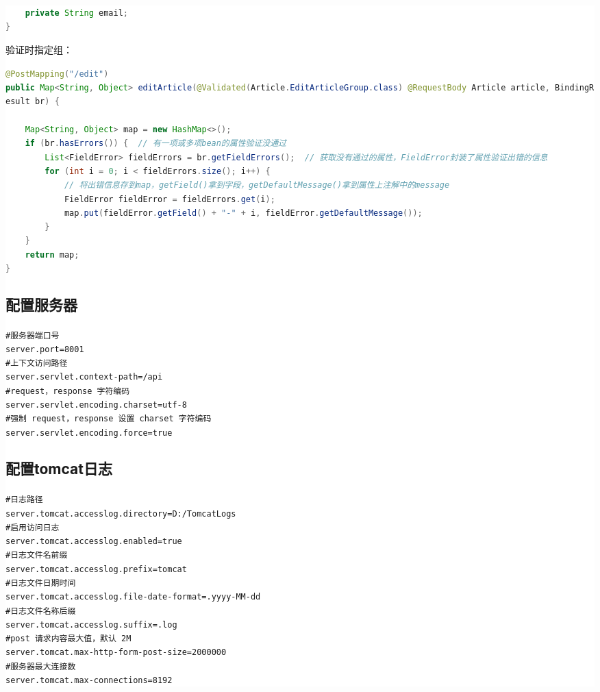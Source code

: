 ```java
    private String email;
}
```

验证时指定组：

```java
@PostMapping("/edit")
public Map<String, Object> editArticle(@Validated(Article.EditArticleGroup.class) @RequestBody Article article, BindingResult br) {

    Map<String, Object> map = new HashMap<>();
    if (br.hasErrors()) {  // 有一项或多项bean的属性验证没通过
        List<FieldError> fieldErrors = br.getFieldErrors();  // 获取没有通过的属性，FieldError封装了属性验证出错的信息
        for (int i = 0; i < fieldErrors.size(); i++) {
            // 将出错信息存到map，getField()拿到字段，getDefaultMessage()拿到属性上注解中的message
            FieldError fieldError = fieldErrors.get(i);
            map.put(fieldError.getField() + "-" + i, fieldError.getDefaultMessage());
        }
    }
    return map;
}
```

## 配置服务器

```properties
#服务器端口号
server.port=8001
#上下文访问路径
server.servlet.context-path=/api
#request，response 字符编码
server.servlet.encoding.charset=utf-8
#强制 request，response 设置 charset 字符编码
server.servlet.encoding.force=true
```

## 配置tomcat日志

```properties
#日志路径
server.tomcat.accesslog.directory=D:/TomcatLogs
#启用访问日志
server.tomcat.accesslog.enabled=true
#日志文件名前缀
server.tomcat.accesslog.prefix=tomcat
#日志文件日期时间
server.tomcat.accesslog.file-date-format=.yyyy-MM-dd
#日志文件名称后缀
server.tomcat.accesslog.suffix=.log
#post 请求内容最大值，默认 2M
server.tomcat.max-http-form-post-size=2000000
#服务器最大连接数
server.tomcat.max-connections=8192
```

